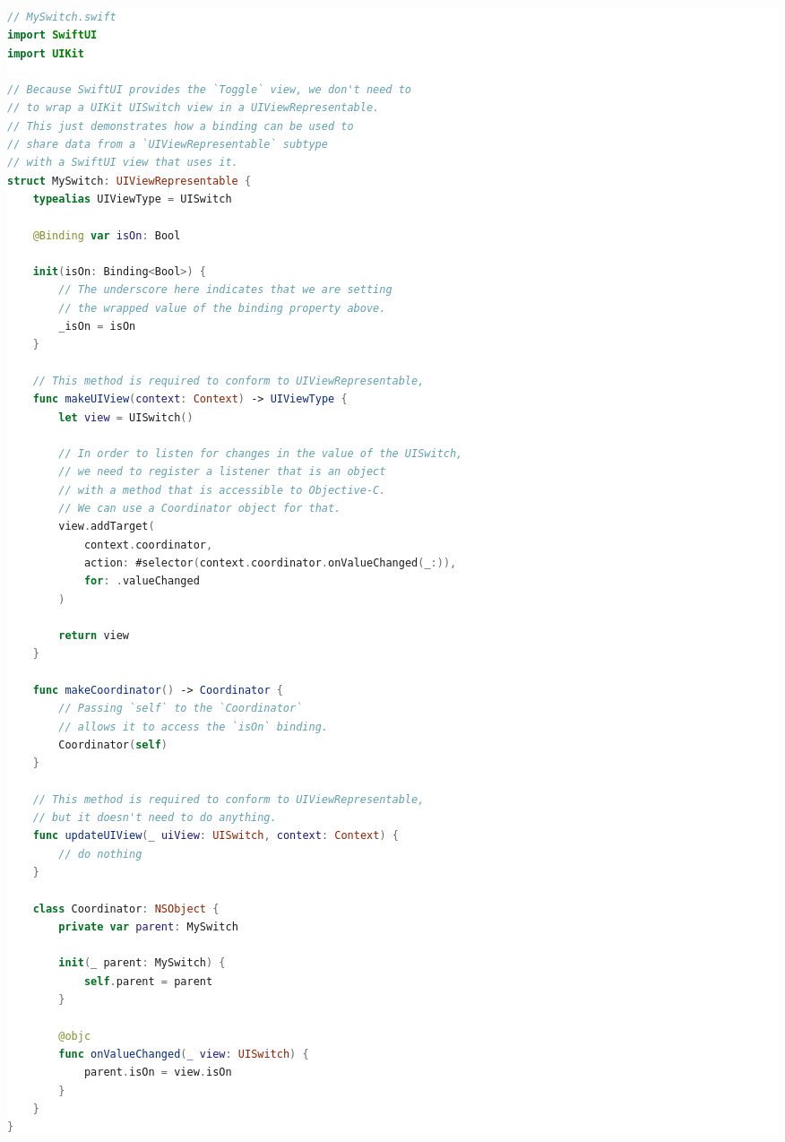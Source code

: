 ```swift
// MySwitch.swift
import SwiftUI
import UIKit

// Because SwiftUI provides the `Toggle` view, we don't need to
// to wrap a UIKit UISwitch view in a UIViewRepresentable.
// This just demonstrates how a binding can be used to
// share data from a `UIViewRepresentable` subtype
// with a SwiftUI view that uses it.
struct MySwitch: UIViewRepresentable {
    typealias UIViewType = UISwitch

    @Binding var isOn: Bool

    init(isOn: Binding<Bool>) {
        // The underscore here indicates that we are setting
        // the wrapped value of the binding property above.
        _isOn = isOn
    }

    // This method is required to conform to UIViewRepresentable,
    func makeUIView(context: Context) -> UIViewType {
        let view = UISwitch()

        // In order to listen for changes in the value of the UISwitch,
        // we need to register a listener that is an object
        // with a method that is accessible to Objective-C.
        // We can use a Coordinator object for that.
        view.addTarget(
            context.coordinator,
            action: #selector(context.coordinator.onValueChanged(_:)),
            for: .valueChanged
        )

        return view
    }

    func makeCoordinator() -> Coordinator {
        // Passing `self` to the `Coordinator`
        // allows it to access the `isOn` binding.
        Coordinator(self)
    }

    // This method is required to conform to UIViewRepresentable,
    // but it doesn't need to do anything.
    func updateUIView(_ uiView: UISwitch, context: Context) {
        // do nothing
    }

    class Coordinator: NSObject {
        private var parent: MySwitch

        init(_ parent: MySwitch) {
            self.parent = parent
        }

        @objc
        func onValueChanged(_ view: UISwitch) {
            parent.isOn = view.isOn
        }
    }
}
```